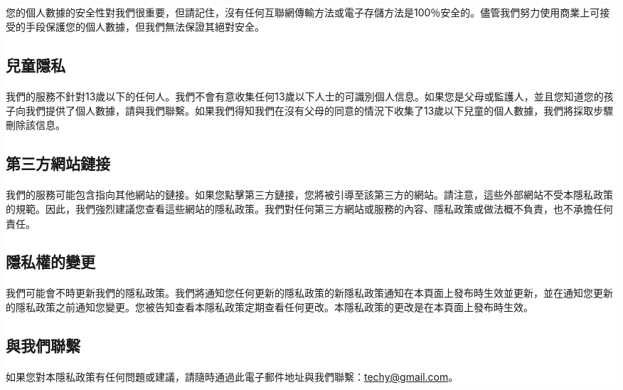 您的個人數據的安全性對我們很重要，但請記住，沒有任何互聯網傳輸方法或電子存儲方法是100％安全的。儘管我們努力使用商業上可接受的手段保護您的個人數據，但我們無法保證其絕對安全。

## 兒童隱私

我們的服務不針對13歲以下的任何人。我們不會有意收集任何13歲以下人士的可識別個人信息。如果您是父母或監護人，並且您知道您的孩子向我們提供了個人數據，請與我們聯繫。如果我們得知我們在沒有父母的同意的情況下收集了13歲以下兒童的個人數據，我們將採取步驟刪除該信息。

## 第三方網站鏈接

我們的服務可能包含指向其他網站的鏈接。如果您點擊第三方鏈接，您將被引導至該第三方的網站。請注意，這些外部網站不受本隱私政策的規範。因此，我們強烈建議您查看這些網站的隱私政策。我們對任何第三方網站或服務的內容、隱私政策或做法概不負責，也不承擔任何責任。

## 隱私權的變更

我們可能會不時更新我們的隱私政策。我們將通知您任何更新的隱私政策的新隱私政策通知在本頁面上發布時生效並更新，並在通知您更新的隱私政策之前通知您變更。您被告知查看本隱私政策定期查看任何更改。本隱私政策的更改是在本頁面上發布時生效。


## 與我們聯繫

如果您對本隱私政策有任何問題或建議，請隨時通過此電子郵件地址與我們聯繫：[techy@gmail.com](techy@gmail.com)。
